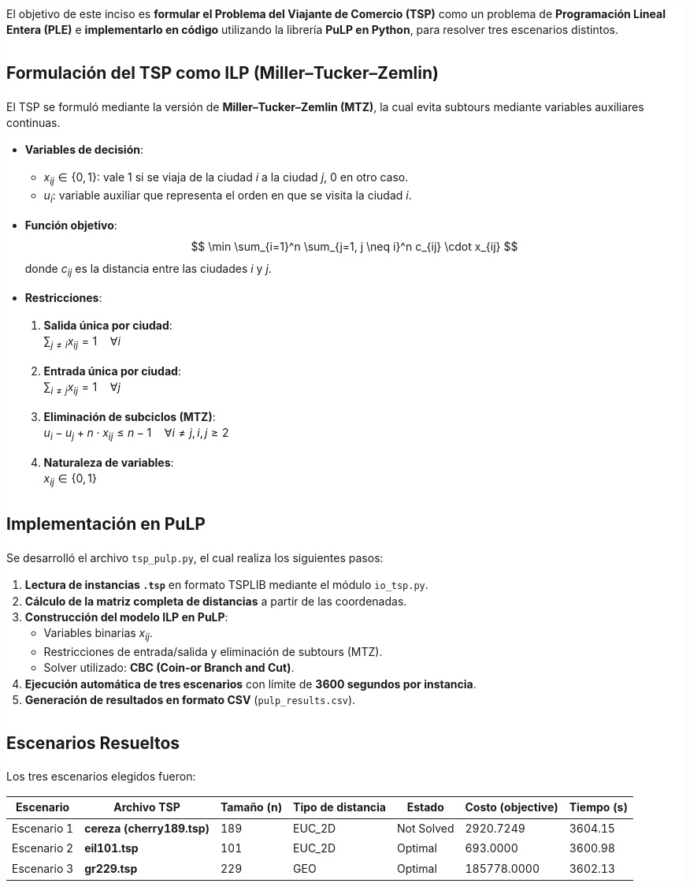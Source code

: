 El objetivo de este inciso es **formular el Problema del Viajante de Comercio (TSP)** como un problema de **Programación Lineal Entera (PLE)** e **implementarlo en código** utilizando la librería **PuLP en Python**, para resolver tres escenarios distintos.

## Formulación del TSP como ILP (Miller–Tucker–Zemlin)

El TSP se formuló mediante la versión de **Miller–Tucker–Zemlin (MTZ)**, la cual evita subtours mediante variables auxiliares continuas.

- **Variables de decisión**:
  - $x_{ij} \in \{0,1\}$: vale 1 si se viaja de la ciudad $i$ a la ciudad $j$, 0 en otro caso.
  - $u_i$: variable auxiliar que representa el orden en que se visita la ciudad $i$.

- **Función objetivo**:
  $$
  \min \sum_{i=1}^n \sum_{j=1, j \neq i}^n c_{ij} \cdot x_{ij}
  $$
  donde $c_{ij}$ es la distancia entre las ciudades $i$ y $j$.

- **Restricciones**:
  1. **Salida única por ciudad**:  
     $\sum_{j \neq i} x_{ij} = 1 \quad \forall i$

  2. **Entrada única por ciudad**:  
     $\sum_{i \neq j} x_{ij} = 1 \quad \forall j$

  3. **Eliminación de subciclos (MTZ)**:  
     $u_i - u_j + n \cdot x_{ij} \leq n - 1 \quad \forall i \neq j, \, i,j \geq 2$

  4. **Naturaleza de variables**:  
     $x_{ij} \in \{0,1\}$

## Implementación en PuLP

Se desarrolló el archivo `tsp_pulp.py`, el cual realiza los siguientes pasos:

1. **Lectura de instancias `.tsp`** en formato TSPLIB mediante el módulo `io_tsp.py`.  
2. **Cálculo de la matriz completa de distancias** a partir de las coordenadas.  
3. **Construcción del modelo ILP en PuLP**:
   - Variables binarias $x_{ij}$.  
   - Restricciones de entrada/salida y eliminación de subtours (MTZ).  
   - Solver utilizado: **CBC (Coin-or Branch and Cut)**.  
4. **Ejecución automática de tres escenarios** con límite de **3600 segundos por instancia**.  
5. **Generación de resultados en formato CSV** (`pulp_results.csv`).

## Escenarios Resueltos

Los tres escenarios elegidos fueron:

| Escenario | Archivo TSP | Tamaño (n) | Tipo de distancia | Estado | Costo (objective) | Tiempo (s) |
|------------|--------------|------------|--------------------|---------|-------------------|-------------|
| Escenario 1 | **cereza (cherry189.tsp)** | 189 | EUC_2D | Not Solved | 2920.7249 | 3604.15 |
| Escenario 2 | **eil101.tsp** | 101 | EUC_2D | Optimal | 693.0000 | 3600.98 |
| Escenario 3 | **gr229.tsp** | 229 | GEO | Optimal | 185778.0000 | 3602.13 |
